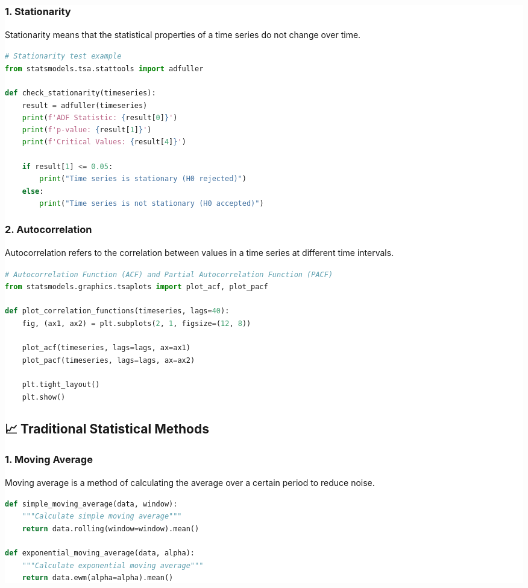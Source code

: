 ### 1. Stationarity
Stationarity means that the statistical properties of a time series do not change over time.

```python
# Stationarity test example
from statsmodels.tsa.stattools import adfuller

def check_stationarity(timeseries):
    result = adfuller(timeseries)
    print(f'ADF Statistic: {result[0]}')
    print(f'p-value: {result[1]}')
    print(f'Critical Values: {result[4]}')
    
    if result[1] <= 0.05:
        print("Time series is stationary (H0 rejected)")
    else:
        print("Time series is not stationary (H0 accepted)")
```

### 2. Autocorrelation
Autocorrelation refers to the correlation between values in a time series at different time intervals.

```python
# Autocorrelation Function (ACF) and Partial Autocorrelation Function (PACF)
from statsmodels.graphics.tsaplots import plot_acf, plot_pacf

def plot_correlation_functions(timeseries, lags=40):
    fig, (ax1, ax2) = plt.subplots(2, 1, figsize=(12, 8))
    
    plot_acf(timeseries, lags=lags, ax=ax1)
    plot_pacf(timeseries, lags=lags, ax=ax2)
    
    plt.tight_layout()
    plt.show()
```

## 📈 Traditional Statistical Methods

### 1. Moving Average
Moving average is a method of calculating the average over a certain period to reduce noise.

```python
def simple_moving_average(data, window):
    """Calculate simple moving average"""
    return data.rolling(window=window).mean()

def exponential_moving_average(data, alpha):
    """Calculate exponential moving average"""
    return data.ewm(alpha=alpha).mean()
```
